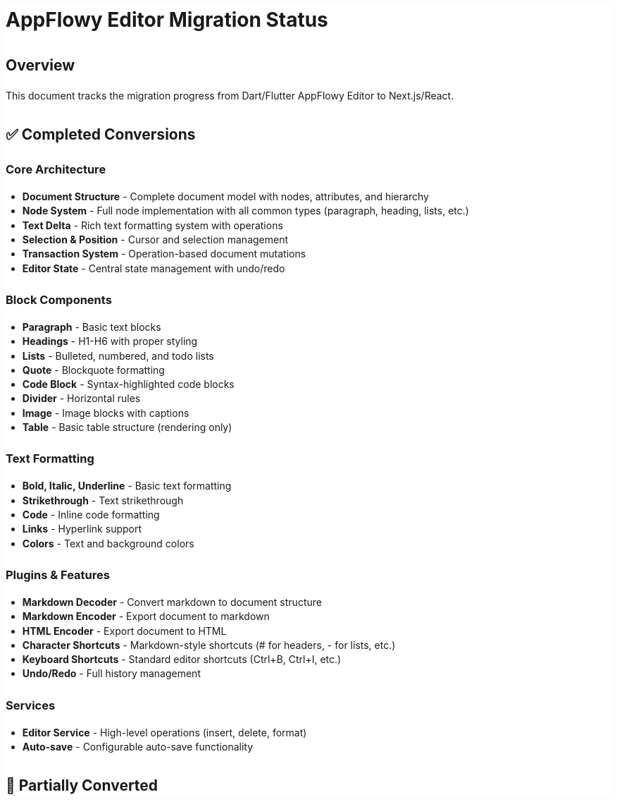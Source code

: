 # AppFlowy Editor Migration Status

## Overview
This document tracks the migration progress from Dart/Flutter AppFlowy Editor to Next.js/React.

## ✅ Completed Conversions

### Core Architecture
- **Document Structure** - Complete document model with nodes, attributes, and hierarchy
- **Node System** - Full node implementation with all common types (paragraph, heading, lists, etc.)
- **Text Delta** - Rich text formatting system with operations
- **Selection & Position** - Cursor and selection management
- **Transaction System** - Operation-based document mutations
- **Editor State** - Central state management with undo/redo

### Block Components
- **Paragraph** - Basic text blocks
- **Headings** - H1-H6 with proper styling
- **Lists** - Bulleted, numbered, and todo lists
- **Quote** - Blockquote formatting
- **Code Block** - Syntax-highlighted code blocks
- **Divider** - Horizontal rules
- **Image** - Image blocks with captions
- **Table** - Basic table structure (rendering only)

### Text Formatting
- **Bold, Italic, Underline** - Basic text formatting
- **Strikethrough** - Text strikethrough
- **Code** - Inline code formatting
- **Links** - Hyperlink support
- **Colors** - Text and background colors

### Plugins & Features
- **Markdown Decoder** - Convert markdown to document structure
- **Markdown Encoder** - Export document to markdown
- **HTML Encoder** - Export document to HTML
- **Character Shortcuts** - Markdown-style shortcuts (# for headers, - for lists, etc.)
- **Keyboard Shortcuts** - Standard editor shortcuts (Ctrl+B, Ctrl+I, etc.)
- **Undo/Redo** - Full history management

### Services
- **Editor Service** - High-level operations (insert, delete, format)
- **Auto-save** - Configurable auto-save functionality

## 🔄 Partially Converted
